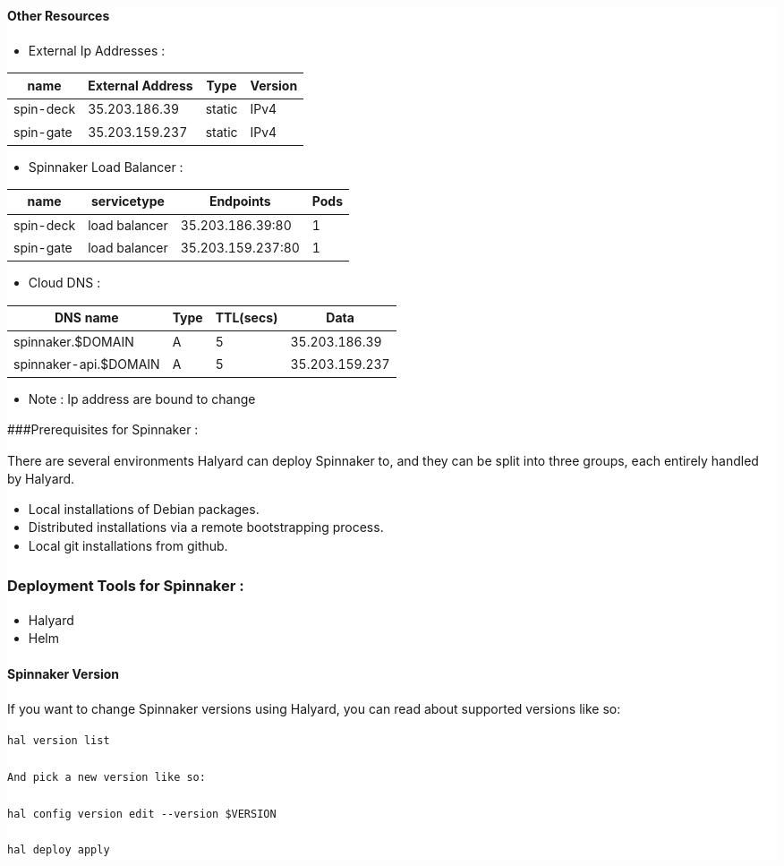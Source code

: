 #### Other Resources

* External Ip Addresses :

|name|External Address|Type|Version
|---|---|---|---|
|spin-deck|35.203.186.39|static|IPv4
|spin-gate|35.203.159.237|static|IPv4

  *  Spinnaker Load Balancer :
  
|name|servicetype|Endpoints|Pods
|---|---|---|---|
|spin-deck|load balancer|35.203.186.39:80|1
|spin-gate|load balancer|35.203.159.237:80|1

* Cloud DNS :

|DNS name|Type|TTL(secs)|Data
|---|---|---|---|
|spinnaker.$DOMAIN|A|5|35.203.186.39
|spinnaker-api.$DOMAIN|A|5|35.203.159.237

* Note : Ip address are bound to change 

###Prerequisites for Spinnaker :

There are several environments Halyard can deploy Spinnaker to, and they can be split into three groups, each entirely handled by Halyard.

* Local installations of Debian packages.
* Distributed installations via a remote bootstrapping process.
* Local git installations from github.

### Deployment Tools for Spinnaker :

* Halyard
* Helm

#### Spinnaker Version

If you want to change Spinnaker versions using Halyard, you can read about supported versions like so:

```
hal version list

And pick a new version like so:

hal config version edit --version $VERSION

hal deploy apply 

```

